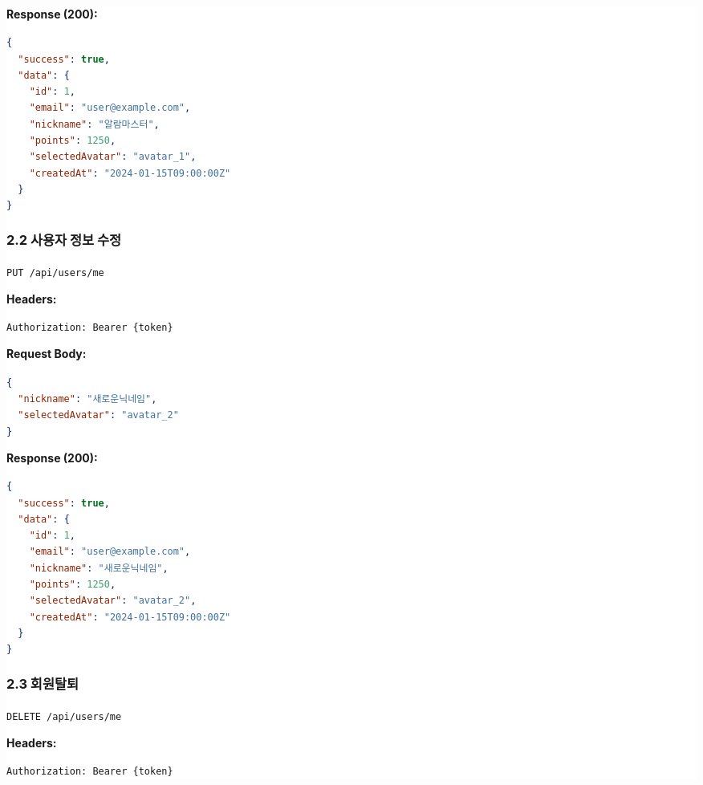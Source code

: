 **Response (200):**
```json
{
  "success": true,
  "data": {
    "id": 1,
    "email": "user@example.com",
    "nickname": "알람마스터",
    "points": 1250,
    "selectedAvatar": "avatar_1",
    "createdAt": "2024-01-15T09:00:00Z"
  }
}
```

### 2.2 사용자 정보 수정
```http
PUT /api/users/me
```

**Headers:**
```
Authorization: Bearer {token}
```

**Request Body:**
```json
{
  "nickname": "새로운닉네임",
  "selectedAvatar": "avatar_2"
}
```

**Response (200):**
```json
{
  "success": true,
  "data": {
    "id": 1,
    "email": "user@example.com",
    "nickname": "새로운닉네임",
    "points": 1250,
    "selectedAvatar": "avatar_2",
    "createdAt": "2024-01-15T09:00:00Z"
  }
}
```

### 2.3 회원탈퇴
```http
DELETE /api/users/me
```

**Headers:**
```
Authorization: Bearer {token}
```
